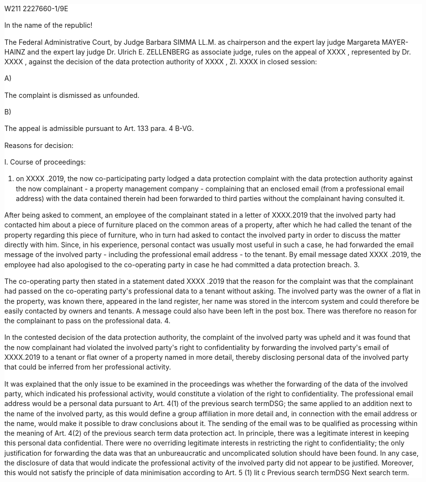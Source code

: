 W211 2227660-1/9E

In the name of the republic!

The Federal Administrative Court, by Judge Barbara SIMMA LL.M. as chairperson and the expert lay judge Margareta MAYER-HAINZ and the expert lay judge Dr. Ulrich E. ZELLENBERG as associate judge, rules on the appeal of XXXX , represented by Dr. XXXX , against the decision of the data protection authority of XXXX , Zl. XXXX in closed session:

A)

The complaint is dismissed as unfounded.

B)

The appeal is admissible pursuant to Art. 133 para. 4 B-VG.

Reasons for decision:

I. Course of proceedings:

1. on XXXX .2019, the now co-participating party lodged a data protection complaint with the data protection authority against the now complainant - a property management company - complaining that an enclosed email (from a professional email address) with the data contained therein had been forwarded to third parties without the complainant having consulted it.

After being asked to comment, an employee of the complainant stated in a letter of XXXX.2019 that the involved party had contacted him about a piece of furniture placed on the common areas of a property, after which he had called the tenant of the property regarding this piece of furniture, who in turn had asked to contact the involved party in order to discuss the matter directly with him. Since, in his experience, personal contact was usually most useful in such a case, he had forwarded the email message of the involved party - including the professional email address - to the tenant. By email message dated XXXX .2019, the employee had also apologised to the co-operating party in case he had committed a data protection breach. 3.

The co-operating party then stated in a statement dated XXXX .2019 that the reason for the complaint was that the complainant had passed on the co-operating party's professional data to a tenant without asking. The involved party was the owner of a flat in the property, was known there, appeared in the land register, her name was stored in the intercom system and could therefore be easily contacted by owners and tenants. A message could also have been left in the post box. There was therefore no reason for the complainant to pass on the professional data. 4.

In the contested decision of the data protection authority, the complaint of the involved party was upheld and it was found that the now complainant had violated the involved party's right to confidentiality by forwarding the involved party's email of XXXX.2019 to a tenant or flat owner of a property named in more detail, thereby disclosing personal data of the involved party that could be inferred from her professional activity.

It was explained that the only issue to be examined in the proceedings was whether the forwarding of the data of the involved party, which indicated his professional activity, would constitute a violation of the right to confidentiality. The professional email address would be a personal data pursuant to Art. 4(1) of the previous search termDSG; the same applied to an addition next to the name of the involved party, as this would define a group affiliation in more detail and, in connection with the email address or the name, would make it possible to draw conclusions about it. The sending of the email was to be qualified as processing within the meaning of Art. 4(2) of the previous search term data protection act. In principle, there was a legitimate interest in keeping this personal data confidential. There were no overriding legitimate interests in restricting the right to confidentiality; the only justification for forwarding the data was that an unbureaucratic and uncomplicated solution should have been found. In any case, the disclosure of data that would indicate the professional activity of the involved party did not appear to be justified. Moreover, this would not satisfy the principle of data minimisation according to Art. 5 (1) lit c Previous search termDSG Next search term. 
